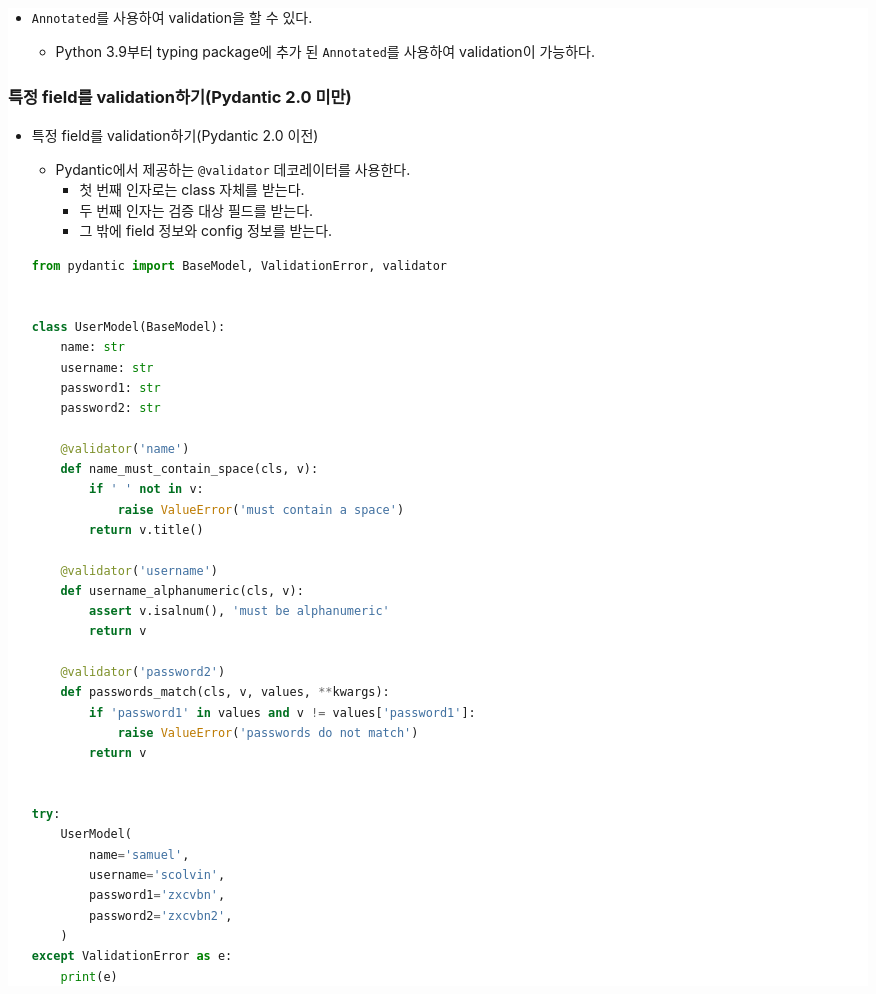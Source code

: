 - `Annotated`를 사용하여 validation을 할 수 있다.

  - Python 3.9부터 typing package에 추가 된 `Annotated`를 사용하여 validation이 가능하다.

  



### 특정 field를 validation하기(Pydantic 2.0 미만)

- 특정 field를 validation하기(Pydantic 2.0 이전)

  - Pydantic에서 제공하는 `@validator` 데코레이터를 사용한다.
    - 첫 번째 인자로는 class 자체를 받는다.
    - 두 번째 인자는 검증 대상 필드를 받는다.
    - 그 밖에 field 정보와 config 정보를 받는다.

  ```python
  from pydantic import BaseModel, ValidationError, validator
  
  
  class UserModel(BaseModel):
      name: str
      username: str
      password1: str
      password2: str
  
      @validator('name')
      def name_must_contain_space(cls, v):
          if ' ' not in v:
              raise ValueError('must contain a space')
          return v.title()
  
      @validator('username')
      def username_alphanumeric(cls, v):
          assert v.isalnum(), 'must be alphanumeric'
          return v
      
      @validator('password2')
      def passwords_match(cls, v, values, **kwargs):
          if 'password1' in values and v != values['password1']:
              raise ValueError('passwords do not match')
          return v
  
  
  try:
      UserModel(
          name='samuel',
          username='scolvin',
          password1='zxcvbn',
          password2='zxcvbn2',
      )
  except ValidationError as e:
      print(e)
  ```
  